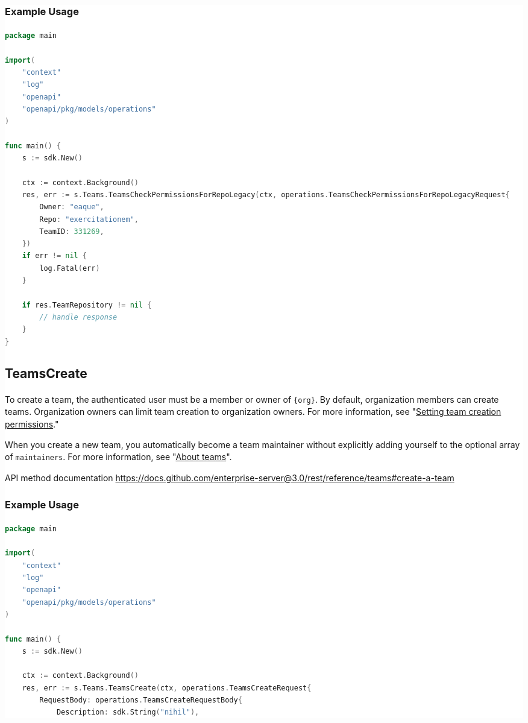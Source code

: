 ### Example Usage

```go
package main

import(
	"context"
	"log"
	"openapi"
	"openapi/pkg/models/operations"
)

func main() {
    s := sdk.New()

    ctx := context.Background()
    res, err := s.Teams.TeamsCheckPermissionsForRepoLegacy(ctx, operations.TeamsCheckPermissionsForRepoLegacyRequest{
        Owner: "eaque",
        Repo: "exercitationem",
        TeamID: 331269,
    })
    if err != nil {
        log.Fatal(err)
    }

    if res.TeamRepository != nil {
        // handle response
    }
}
```

## TeamsCreate

To create a team, the authenticated user must be a member or owner of `{org}`. By default, organization members can create teams. Organization owners can limit team creation to organization owners. For more information, see "[Setting team creation permissions](https://docs.github.com/en/articles/setting-team-creation-permissions-in-your-organization)."

When you create a new team, you automatically become a team maintainer without explicitly adding yourself to the optional array of `maintainers`. For more information, see "[About teams](https://docs.github.com/en/github/setting-up-and-managing-organizations-and-teams/about-teams)".

API method documentation
<https://docs.github.com/enterprise-server@3.0/rest/reference/teams#create-a-team>

### Example Usage

```go
package main

import(
	"context"
	"log"
	"openapi"
	"openapi/pkg/models/operations"
)

func main() {
    s := sdk.New()

    ctx := context.Background()
    res, err := s.Teams.TeamsCreate(ctx, operations.TeamsCreateRequest{
        RequestBody: operations.TeamsCreateRequestBody{
            Description: sdk.String("nihil"),
```